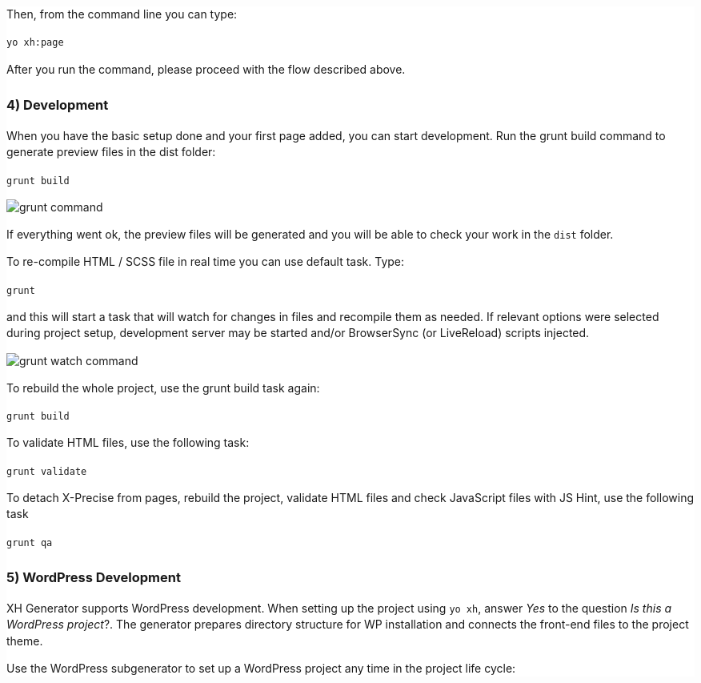 Then, from the command line you can type:

```
yo xh:page
```

After you run the command, please proceed with the flow described above.

### 4) Development

When you have the basic setup done and your first page added, you can start development. Run the grunt build command to generate preview files in the dist folder:

```
grunt build
```

![grunt command](docs/img/grunt.png)

If everything went ok, the preview files will be generated and you will be able to check your work in the `dist` folder.

To re-compile HTML / SCSS file in real time you can use default task. Type:

```
grunt
```

and this will start a task that will watch for changes in files and recompile them as needed. If relevant options were selected during project setup, development server may be started and/or BrowserSync (or LiveReload) scripts injected.

![grunt watch command](docs/img/grunt-watch.png)

To rebuild the whole project, use the grunt build task again:

```
grunt build
```

To validate HTML files, use the following task:

```
grunt validate
```

To detach X-Precise from pages, rebuild the project, validate HTML files and check JavaScript files with JS Hint, use the following task

```
grunt qa
```

### 5) WordPress Development

XH Generator supports WordPress development. When setting up the project using `yo xh`, answer _Yes_ to the question _Is this a WordPress project_?. The generator prepares directory structure for WP installation and connects the front-end files to the project theme.

Use the WordPress subgenerator to set up a WordPress project any time in the project life cycle:
